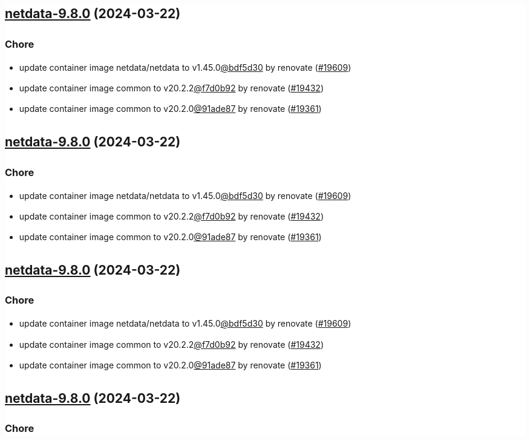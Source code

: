 
## [netdata-9.8.0](https://github.com/truecharts/charts/compare/netdata-9.6.0...netdata-9.8.0) (2024-03-22)

### Chore



- update container image netdata/netdata to v1.45.0[@bdf5d30](https://github.com/bdf5d30) by renovate ([#19609](https://github.com/truecharts/charts/issues/19609))

- update container image common to v20.2.2[@f7d0b92](https://github.com/f7d0b92) by renovate ([#19432](https://github.com/truecharts/charts/issues/19432))

- update container image common to v20.2.0[@91ade87](https://github.com/91ade87) by renovate ([#19361](https://github.com/truecharts/charts/issues/19361))


## [netdata-9.8.0](https://github.com/truecharts/charts/compare/netdata-9.6.0...netdata-9.8.0) (2024-03-22)

### Chore



- update container image netdata/netdata to v1.45.0[@bdf5d30](https://github.com/bdf5d30) by renovate ([#19609](https://github.com/truecharts/charts/issues/19609))

- update container image common to v20.2.2[@f7d0b92](https://github.com/f7d0b92) by renovate ([#19432](https://github.com/truecharts/charts/issues/19432))

- update container image common to v20.2.0[@91ade87](https://github.com/91ade87) by renovate ([#19361](https://github.com/truecharts/charts/issues/19361))


## [netdata-9.8.0](https://github.com/truecharts/charts/compare/netdata-9.6.0...netdata-9.8.0) (2024-03-22)

### Chore



- update container image netdata/netdata to v1.45.0[@bdf5d30](https://github.com/bdf5d30) by renovate ([#19609](https://github.com/truecharts/charts/issues/19609))

- update container image common to v20.2.2[@f7d0b92](https://github.com/f7d0b92) by renovate ([#19432](https://github.com/truecharts/charts/issues/19432))

- update container image common to v20.2.0[@91ade87](https://github.com/91ade87) by renovate ([#19361](https://github.com/truecharts/charts/issues/19361))


## [netdata-9.8.0](https://github.com/truecharts/charts/compare/netdata-9.6.0...netdata-9.8.0) (2024-03-22)

### Chore
